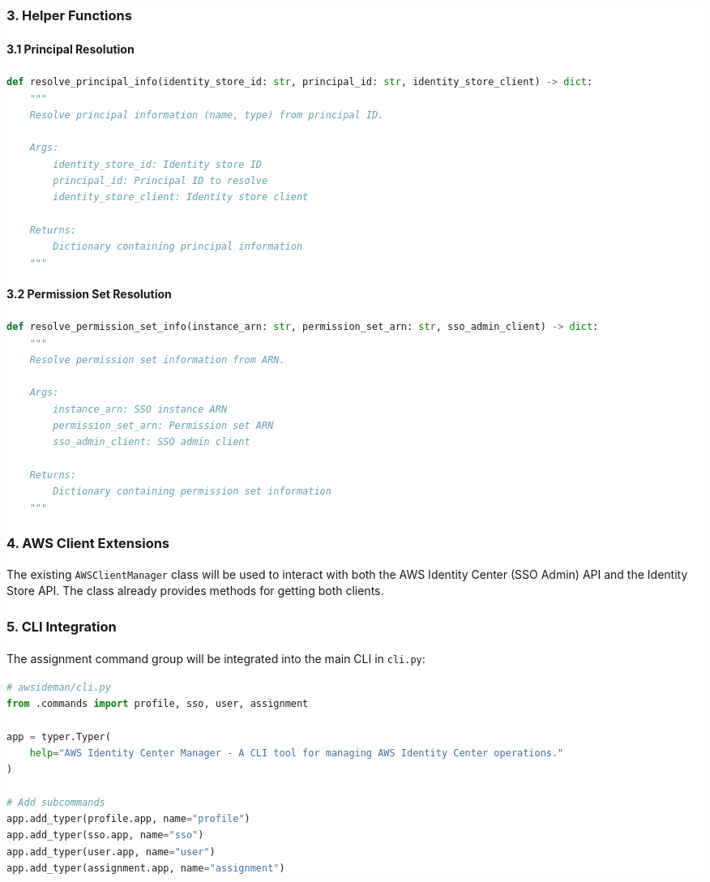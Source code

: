 ### 3. Helper Functions

#### 3.1 Principal Resolution

```python
def resolve_principal_info(identity_store_id: str, principal_id: str, identity_store_client) -> dict:
    """
    Resolve principal information (name, type) from principal ID.
    
    Args:
        identity_store_id: Identity store ID
        principal_id: Principal ID to resolve
        identity_store_client: Identity store client
        
    Returns:
        Dictionary containing principal information
    """
```

#### 3.2 Permission Set Resolution

```python
def resolve_permission_set_info(instance_arn: str, permission_set_arn: str, sso_admin_client) -> dict:
    """
    Resolve permission set information from ARN.
    
    Args:
        instance_arn: SSO instance ARN
        permission_set_arn: Permission set ARN
        sso_admin_client: SSO admin client
        
    Returns:
        Dictionary containing permission set information
    """
```

### 4. AWS Client Extensions

The existing `AWSClientManager` class will be used to interact with both the AWS Identity Center (SSO Admin) API and the Identity Store API. The class already provides methods for getting both clients.

### 5. CLI Integration

The assignment command group will be integrated into the main CLI in `cli.py`:

```python
# awsideman/cli.py
from .commands import profile, sso, user, assignment

app = typer.Typer(
    help="AWS Identity Center Manager - A CLI tool for managing AWS Identity Center operations."
)

# Add subcommands
app.add_typer(profile.app, name="profile")
app.add_typer(sso.app, name="sso")
app.add_typer(user.app, name="user")
app.add_typer(assignment.app, name="assignment")
```
